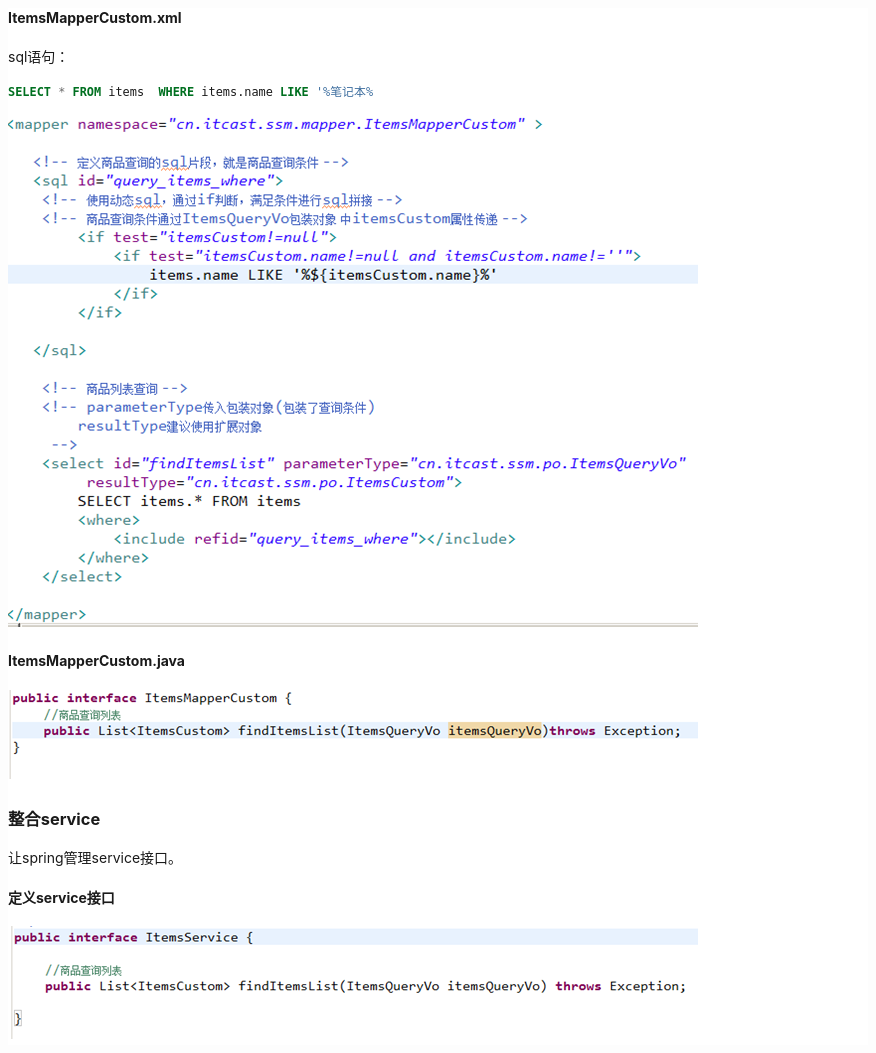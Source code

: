 #### ItemsMapperCustom.xml
sql语句：

```sql
SELECT * FROM items  WHERE items.name LIKE '%笔记本%
```

![SpringMVC](SpringMVC/a8.png)

#### ItemsMapperCustom.java

![SpringMVC](SpringMVC/a9.png)

### 整合service

让spring管理service接口。

#### 定义service接口

![SpringMVC](SpringMVC/a10.png)

